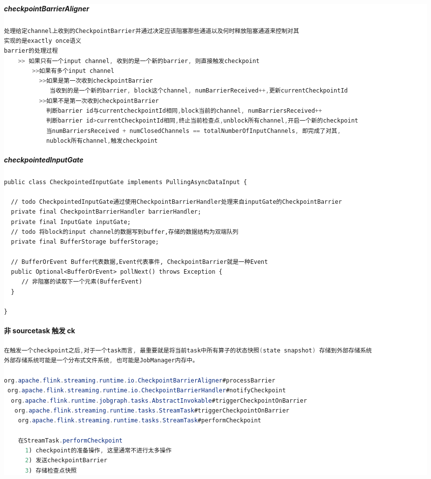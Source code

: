 ##### checkpointBarrierAligner

```java
处理给定channel上收到的CheckpointBarrier并通过决定应该阻塞那些通道以及何时释放阻塞通道来控制对其
实现的是exactly once语义
barrier的处理过程
	>> 如果只有一个input channel, 收到的是一个新的barrier, 则直接触发checkpoint
		>>如果有多个input channel
		  >>如果是第一次收到checkpointBarrier
			 当收到的是一个新的barrier, block这个channel, numBarrierReceived++,更新currentCheckpointId
		  >>如果不是第一次收到checkpointBarrier
			判断barrier id与currentcheckpointId相同,block当前的channel, numBarriersReceived++
			判断barrier id>currentCheckpointId相同,终止当前检查点,unblock所有channel,开启一个新的checkpoint
			当numBarriersReceived + numClosedChannels == totalNumberOfInputChannels, 即完成了对其,
			nublock所有channel,触发checkpoint
```

##### checkpointedInputGate

```
public class CheckpointedInputGate implements PullingAsyncDataInput {

  // todo CheckpointedInputGate通过使用CheckpointBarrierHandler处理来自inputGate的CheckpointBarrier
  private final CheckpointBarrierHandler barrierHandler;
  private final InputGate inputGate;
  // todo 将block的input channel的数据写到buffer,存储的数据结构为双端队列
  private final BufferStorage bufferStorage;

  // BufferOrEvent Buffer代表数据,Event代表事件, CheckpointBarrier就是一种Event
  public Optional<BufferOrEvent> pollNext() throws Exception {
     // 非阻塞的读取下一个元素(BufferEvent)
  }

}
```

####

#### 非 sourcetask 触发 ck

```java
在触发一个checkpoint之后,对于一个task而言, 最重要就是将当前task中所有算子的状态快照(state snapshot) 存储到外部存储系统
外部存储系统可能是一个分布式文件系统, 也可能是JobManager内存中。

org.apache.flink.streaming.runtime.io.CheckpointBarrierAligner#processBarrier
 org.apache.flink.streaming.runtime.io.CheckpointBarrierHandler#notifyCheckpoint
  org.apache.flink.runtime.jobgraph.tasks.AbstractInvokable#triggerCheckpointOnBarrier
   org.apache.flink.streaming.runtime.tasks.StreamTask#triggerCheckpointOnBarrier
    org.apache.flink.streaming.runtime.tasks.StreamTask#performCheckpoint

    在StreamTask.performCheckpoint
      1) checkpoint的准备操作, 这里通常不进行太多操作
      2) 发送checkpointBarrier
      3) 存储检查点快照

```
